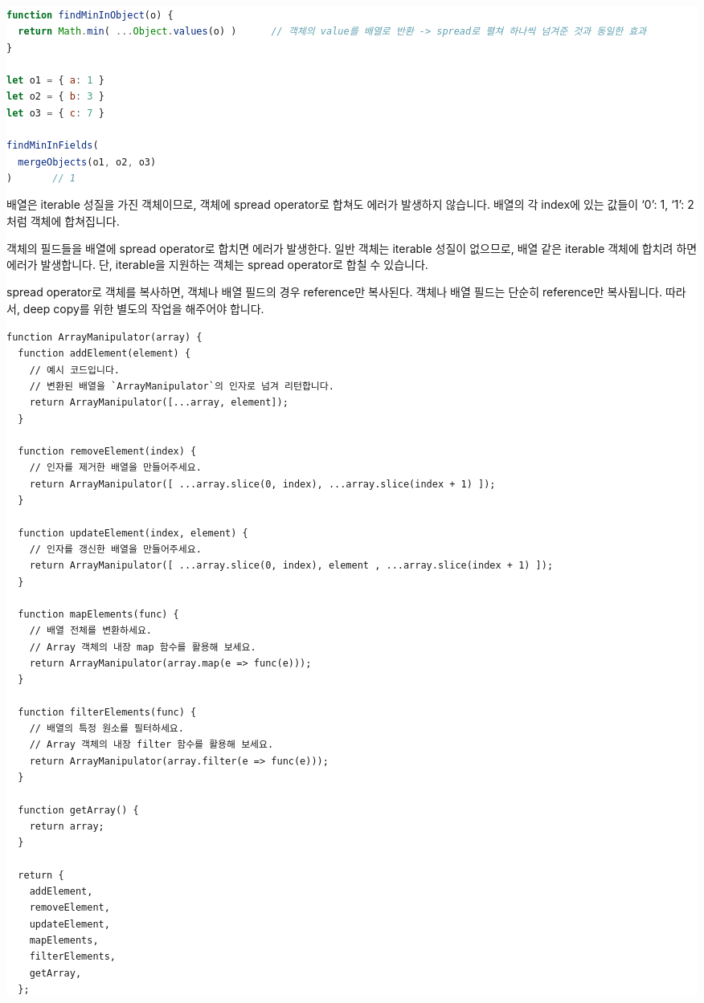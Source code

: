 ```javascript
function findMinInObject(o) {
  return Math.min( ...Object.values(o) )      // 객체의 value를 배열로 반환 -> spread로 펼쳐 하나씩 넘겨준 것과 동일한 효과
}

let o1 = { a: 1 }
let o2 = { b: 3 }
let o3 = { c: 7 }

findMinInFields(
  mergeObjects(o1, o2, o3)
)       // 1
```

배열은 iterable 성질을 가진 객체이므로, 객체에 spread operator로 합쳐도 에러가 발생하지 않습니다. 배열의 각 index에 있는 값들이 ‘0’: 1, ‘1’: 2 처럼 객체에 합쳐집니다.

객체의 필드들을 배열에 spread operator로 합치면 에러가 발생한다.
일반 객체는 iterable 성질이 없으므로, 배열 같은 iterable 객체에 합치려 하면 에러가 발생합니다. 단, iterable을 지원하는 객체는 spread operator로 합칠 수 있습니다.

spread operator로 객체를 복사하면, 객체나 배열 필드의 경우 reference만 복사된다.
객체나 배열 필드는 단순히 reference만 복사됩니다. 따라서, deep copy를 위한 별도의 작업을 해주어야 합니다.

```
function ArrayManipulator(array) {
  function addElement(element) {
    // 예시 코드입니다.
    // 변환된 배열을 `ArrayManipulator`의 인자로 넘겨 리턴합니다.
    return ArrayManipulator([...array, element]);
  }

  function removeElement(index) {
    // 인자를 제거한 배열을 만들어주세요.
    return ArrayManipulator([ ...array.slice(0, index), ...array.slice(index + 1) ]);
  }

  function updateElement(index, element) {
    // 인자를 갱신한 배열을 만들어주세요.
    return ArrayManipulator([ ...array.slice(0, index), element , ...array.slice(index + 1) ]);
  }

  function mapElements(func) {
    // 배열 전체를 변환하세요.
    // Array 객체의 내장 map 함수를 활용해 보세요.
    return ArrayManipulator(array.map(e => func(e)));
  }

  function filterElements(func) {
    // 배열의 특정 원소를 필터하세요.
    // Array 객체의 내장 filter 함수를 활용해 보세요.
    return ArrayManipulator(array.filter(e => func(e)));
  }

  function getArray() {
    return array;
  }

  return {
    addElement,
    removeElement,
    updateElement,
    mapElements,
    filterElements,
    getArray,
  };
```